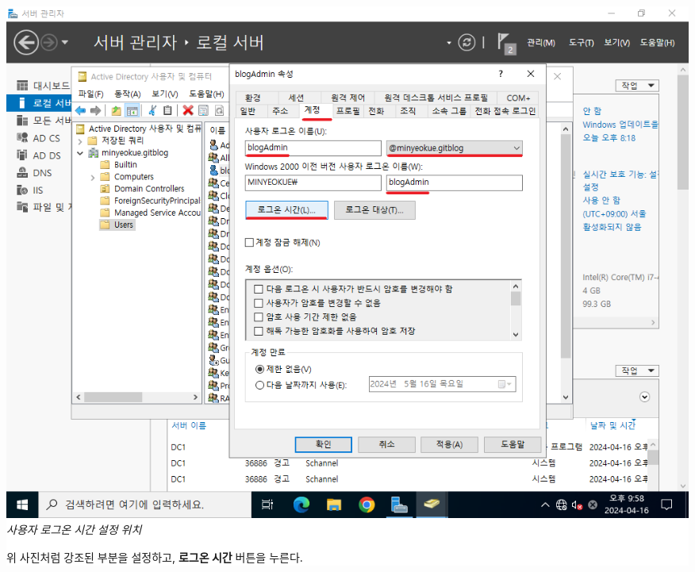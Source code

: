 ![사용자 로그온 시간 설정 위치](/assets/img/2024-04-16/28.png)
_사용자 로그온 시간 설정 위치_

위 사진처럼 강조된 부분을 설정하고, **로그온 시간** 버튼을 누른다.
